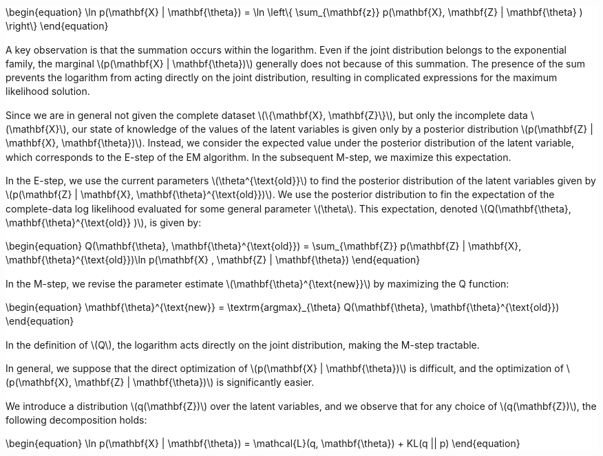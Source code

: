 \begin{equation}
\ln p(\mathbf{X} | \mathbf{\theta}) = \ln \left\\{ \sum\_{\mathbf{z}}
p(\mathbf{X}, \mathbf{Z} | \mathbf{\theta} ) \right\\}
\end{equation}

A key observation is that the summation occurs within the
logarithm. Even if the joint distribution belongs to the exponential
family, the marginal \\(p(\mathbf{X} | \mathbf{\theta})\\) generally does
not because of this summation. The presence of the sum prevents the
logarithm from acting directly on the joint distribution, resulting in
complicated expressions for the maximum likelihood solution.

Since we are in general not given the complete dataset \\(\\{\mathbf{X},
\mathbf{Z}\\}\\), but only the incomplete data \\(\mathbf{X}\\), our state of
knowledge of the values of the latent variables is given only by a
posterior distribution \\(p(\mathbf{Z} | \mathbf{X}, \mathbf{\theta})\\).
Instead, we consider the expected value under the posterior
distribution of the latent variable, which corresponds to the E-step
of the EM algorithm. In the subsequent M-step, we maximize this
expectation.

In the E-step, we use the current parameters \\(\theta^{\text{old}}\\) to
find the posterior distribution of the latent variables given by
\\(p(\mathbf{Z} | \mathbf{X}, \mathbf{\theta}^{\text{old}})\\). We use the
posterior distribution to fin the expectation of the complete-data log
likelihood evaluated for some general parameter \\(\theta\\). This
expectation, denoted \\(Q(\mathbf{\theta}, \mathbf{\theta}^{\text{old}}
)\\), is given by:

\begin{equation}
Q(\mathbf{\theta}, \mathbf{\theta}^{\text{old}}) = \sum\_{\mathbf{Z}}
p(\mathbf{Z} | \mathbf{X}, \mathbf{\theta}^{\text{old}})\ln
p(\mathbf{X} , \mathbf{Z} | \mathbf{\theta})
\end{equation}

In the M-step, we revise the parameter estimate
\\(\mathbf{\theta}^{\text{new}}\\) by maximizing the Q function:

\begin{equation}
\mathbf{\theta}^{\text{new}} = \textrm{argmax}\_{\theta}
Q(\mathbf{\theta}, \mathbf{\theta}^{\text{old}})
\end{equation}

In the definition of \\(Q\\), the logarithm acts directly on the joint
distribution, making the M-step tractable.

In general, we suppose that the direct optimization of \\(p(\mathbf{X} |
\mathbf{\theta})\\) is difficult, and the optimization of \\(p(\mathbf{X},
\mathbf{Z} | \mathbf{\theta})\\) is significantly easier.

We introduce a distribution \\(q(\mathbf{Z})\\) over the latent variables,
and we observe that for any choice of \\(q(\mathbf{Z})\\), the following
decomposition holds:

\begin{equation}
\ln p(\mathbf{X} | \mathbf{\theta}) = \mathcal{L}(q,
\mathbf{\theta}) + KL(q || p)
\end{equation}
